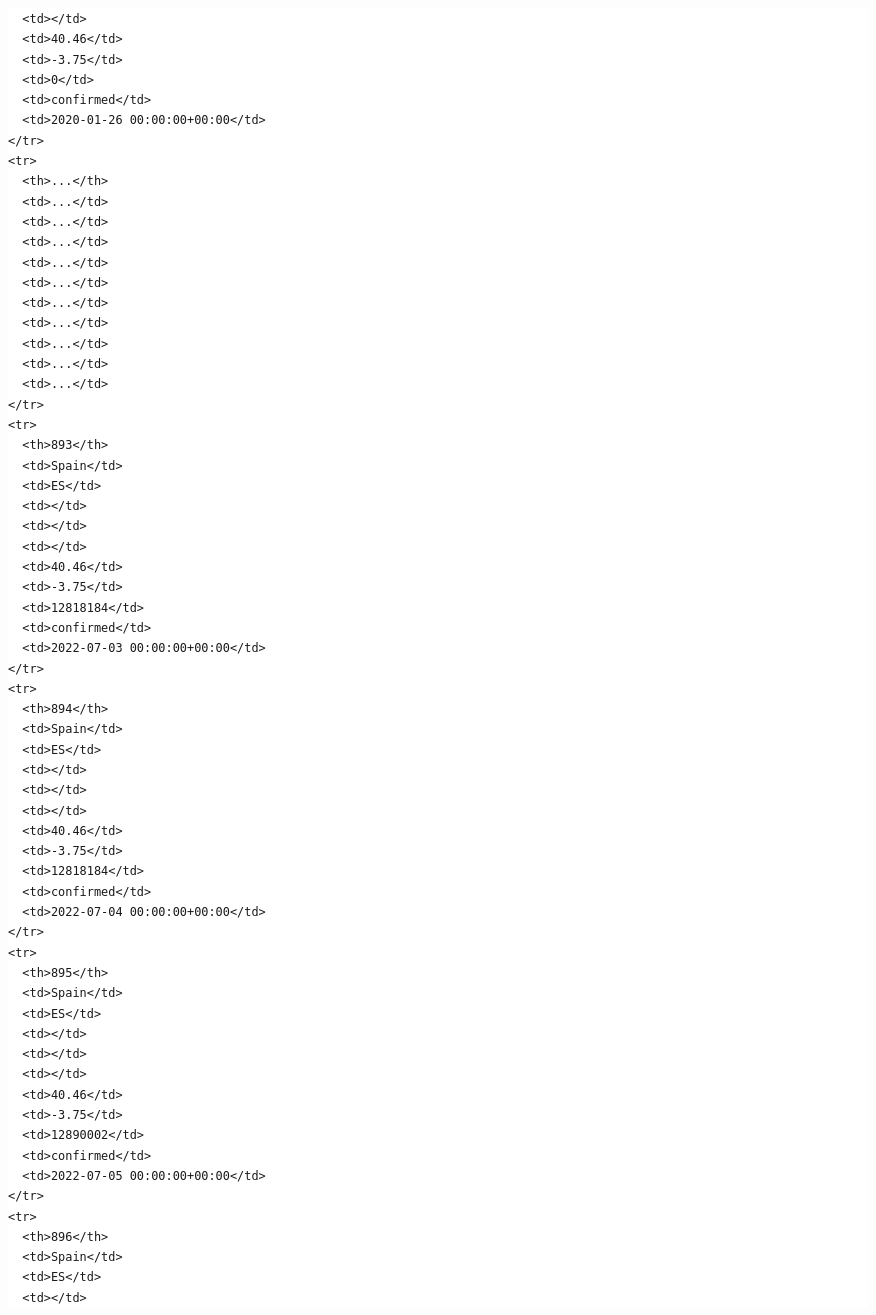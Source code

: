       <td></td>
      <td>40.46</td>
      <td>-3.75</td>
      <td>0</td>
      <td>confirmed</td>
      <td>2020-01-26 00:00:00+00:00</td>
    </tr>
    <tr>
      <th>...</th>
      <td>...</td>
      <td>...</td>
      <td>...</td>
      <td>...</td>
      <td>...</td>
      <td>...</td>
      <td>...</td>
      <td>...</td>
      <td>...</td>
      <td>...</td>
    </tr>
    <tr>
      <th>893</th>
      <td>Spain</td>
      <td>ES</td>
      <td></td>
      <td></td>
      <td></td>
      <td>40.46</td>
      <td>-3.75</td>
      <td>12818184</td>
      <td>confirmed</td>
      <td>2022-07-03 00:00:00+00:00</td>
    </tr>
    <tr>
      <th>894</th>
      <td>Spain</td>
      <td>ES</td>
      <td></td>
      <td></td>
      <td></td>
      <td>40.46</td>
      <td>-3.75</td>
      <td>12818184</td>
      <td>confirmed</td>
      <td>2022-07-04 00:00:00+00:00</td>
    </tr>
    <tr>
      <th>895</th>
      <td>Spain</td>
      <td>ES</td>
      <td></td>
      <td></td>
      <td></td>
      <td>40.46</td>
      <td>-3.75</td>
      <td>12890002</td>
      <td>confirmed</td>
      <td>2022-07-05 00:00:00+00:00</td>
    </tr>
    <tr>
      <th>896</th>
      <td>Spain</td>
      <td>ES</td>
      <td></td>